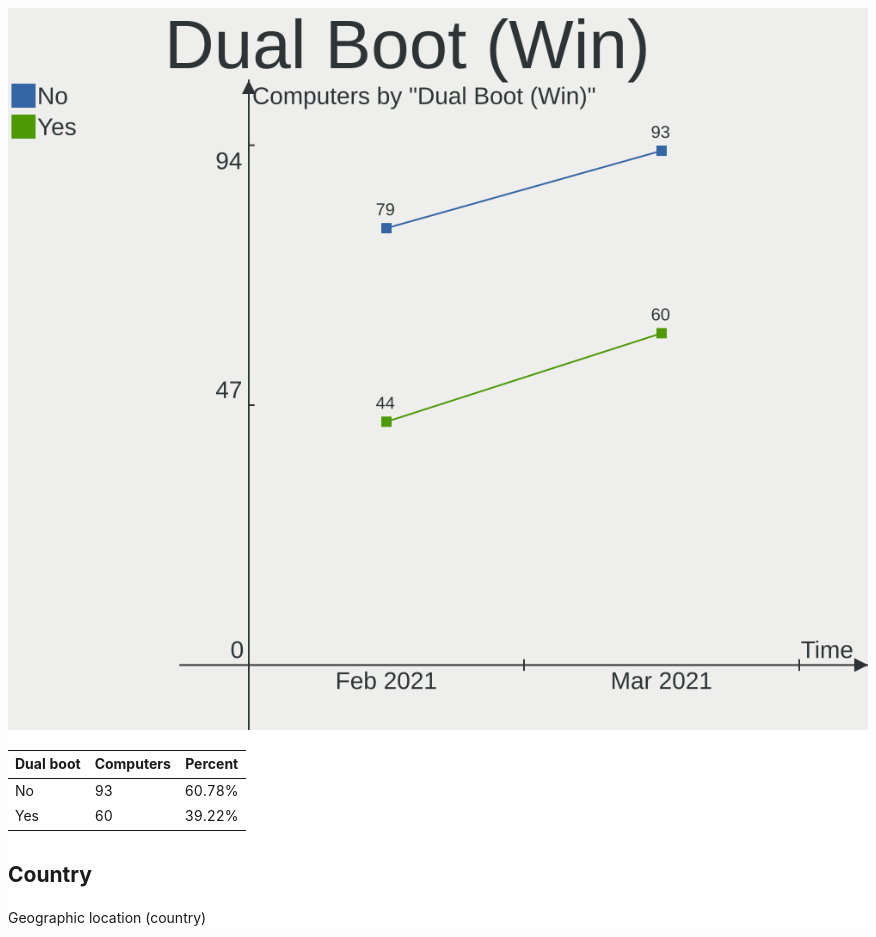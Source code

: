 ![Dual Boot (Win)](./images/line_chart/os_dual_boot_win.svg)

| Dual boot | Computers | Percent |
|-----------|-----------|---------|
| No        | 93        | 60.78%  |
| Yes       | 60        | 39.22%  |

Country
-------

Geographic location (country)
